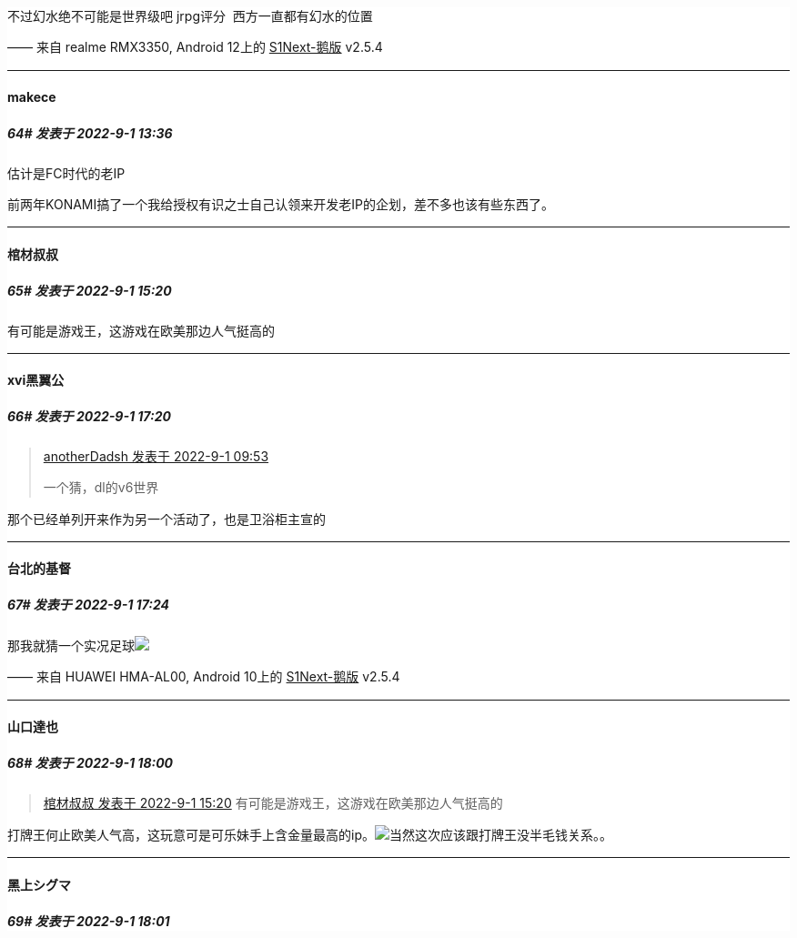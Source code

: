不过幻水绝不可能是世界级吧</blockquote>
jrpg评分  西方一直都有幻水的位置

—— 来自 realme RMX3350, Android 12上的 [S1Next-鹅版](https://github.com/ykrank/S1-Next/releases) v2.5.4

*****

####  makece  
##### 64#       发表于 2022-9-1 13:36

估计是FC时代的老IP

前两年KONAMI搞了一个我给授权有识之士自己认领来开发老IP的企划，差不多也该有些东西了。

*****

####  棺材叔叔  
##### 65#       发表于 2022-9-1 15:20

有可能是游戏王，这游戏在欧美那边人气挺高的

*****

####  xvi黑翼公  
##### 66#       发表于 2022-9-1 17:20

<blockquote><a href="httphttps://bbs.saraba1st.com/2b/forum.php?mod=redirect&amp;goto=findpost&amp;pid=57296113&amp;ptid=2090186" target="_blank">anotherDadsh 发表于 2022-9-1 09:53</a>

一个猜，dl的v6世界</blockquote>
那个已经单列开来作为另一个活动了，也是卫浴柜主宣的

*****

####  台北的基督  
##### 67#       发表于 2022-9-1 17:24

那我就猜一个实况足球<img src="https://static.saraba1st.com/image/smiley/face2017/067.png" referrerpolicy="no-referrer">

—— 来自 HUAWEI HMA-AL00, Android 10上的 [S1Next-鹅版](https://github.com/ykrank/S1-Next/releases) v2.5.4

*****

####  山口達也  
##### 68#       发表于 2022-9-1 18:00

<blockquote><a href="httphttps://bbs.saraba1st.com/2b/forum.php?mod=redirect&amp;goto=findpost&amp;pid=57300080&amp;ptid=2090186" target="_blank">棺材叔叔 发表于 2022-9-1 15:20</a>
有可能是游戏王，这游戏在欧美那边人气挺高的</blockquote>
打牌王何止欧美人气高，这玩意可是可乐妹手上含金量最高的ip。<img src="https://static.saraba1st.com/image/smiley/face2017/220.png" referrerpolicy="no-referrer">当然这次应该跟打牌王没半毛钱关系。。

*****

####  黑上シグマ  
##### 69#       发表于 2022-9-1 18:01
